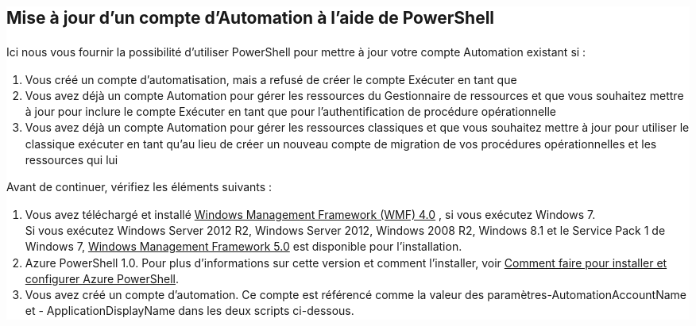 
## <a name="update-an-automation-account-using-powershell"></a>Mise à jour d’un compte d’Automation à l’aide de PowerShell

Ici nous vous fournir la possibilité d’utiliser PowerShell pour mettre à jour votre compte Automation existant si :

1. Vous créé un compte d’automatisation, mais a refusé de créer le compte Exécuter en tant que
2. Vous avez déjà un compte Automation pour gérer les ressources du Gestionnaire de ressources et que vous souhaitez mettre à jour pour inclure le compte Exécuter en tant que pour l’authentification de procédure opérationnelle
2. Vous avez déjà un compte Automation pour gérer les ressources classiques et que vous souhaitez mettre à jour pour utiliser le classique exécuter en tant qu’au lieu de créer un nouveau compte de migration de vos procédures opérationnelles et les ressources qui lui   

Avant de continuer, vérifiez les éléments suivants :

1. Vous avez téléchargé et installé [Windows Management Framework (WMF) 4.0](https://www.microsoft.com/download/details.aspx?id=40855) , si vous exécutez Windows 7.   
    Si vous exécutez Windows Server 2012 R2, Windows Server 2012, Windows 2008 R2, Windows 8.1 et le Service Pack 1 de Windows 7, [Windows Management Framework 5.0](https://www.microsoft.com/download/details.aspx?id=50395) est disponible pour l’installation.
2. Azure PowerShell 1.0. Pour plus d’informations sur cette version et comment l’installer, voir [Comment faire pour installer et configurer Azure PowerShell](../powershell-install-configure.md).
3. Vous avez créé un compte d’automation.  Ce compte est référencé comme la valeur des paramètres-AutomationAccountName et - ApplicationDisplayName dans les deux scripts ci-dessous.
